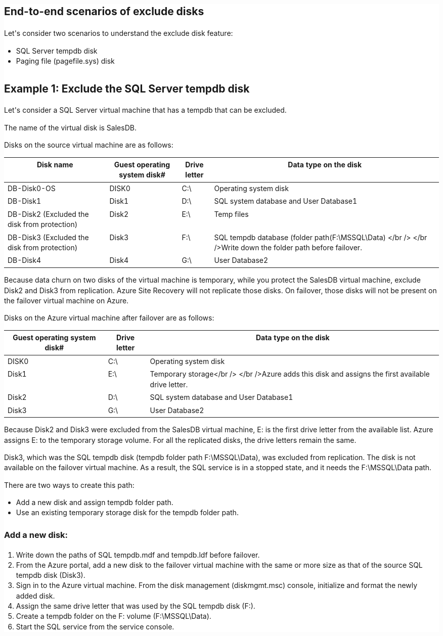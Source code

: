 ## End-to-end scenarios of exclude disks
Let's consider two scenarios to understand the exclude disk feature:

- SQL Server tempdb disk
- Paging file (pagefile.sys) disk

## Example 1: Exclude the SQL Server tempdb disk
Let's consider a SQL Server virtual machine that has a tempdb that can be excluded.

The name of the virtual disk is SalesDB.

Disks on the source virtual machine are as follows:

**Disk name** | **Guest operating system disk#** | **Drive letter** | **Data type on the disk**
--- | --- | --- | ---
DB-Disk0-OS | DISK0 | C:\ | Operating system disk
DB-Disk1| Disk1 | D:\ | SQL system database and User Database1
DB-Disk2 (Excluded the disk from protection) | Disk2 | E:\ | Temp files
DB-Disk3 (Excluded the disk from protection) | Disk3 | F:\ | SQL tempdb database (folder path(F:\MSSQL\Data\) </br /> </br />Write down the folder path before failover.
DB-Disk4 | Disk4 |G:\ |User Database2

Because data churn on two disks of the virtual machine is temporary, while you protect the SalesDB virtual machine, exclude Disk2 and Disk3 from replication. Azure Site Recovery will not replicate those disks. On failover, those disks will not be present on the failover virtual machine on Azure.

Disks on the Azure virtual machine after failover are as follows:

**Guest operating system disk#** | **Drive letter** | **Data type on the disk**
--- | --- | ---
DISK0 |	C:\ | Operating system disk
Disk1 |	E:\ | Temporary storage</br /> </br />Azure adds this disk and assigns the first available drive letter.
Disk2 | D:\ | SQL system database and User Database1
Disk3 | G:\ | User Database2

Because Disk2 and Disk3 were excluded from the SalesDB virtual machine, E: is the first drive letter from the available list. Azure assigns E: to the temporary storage volume. For all the replicated disks, the drive letters remain the same.

Disk3, which was the SQL tempdb disk (tempdb folder path F:\MSSQL\Data\), was excluded from replication. The disk is not available on the failover virtual machine. As a result, the SQL service is in a stopped state, and it needs the F:\MSSQL\Data path.

There are two ways to create this path:

- Add a new disk and assign tempdb folder path.
- Use an existing temporary storage disk for the tempdb folder path.

### Add a new disk:

1. Write down the paths of SQL tempdb.mdf and tempdb.ldf before failover.
2. From the Azure portal, add a new disk to the failover virtual machine with the same or more size as that of the source SQL tempdb disk (Disk3).
3. Sign in to the Azure virtual machine. From the disk management (diskmgmt.msc) console, initialize and format the newly added disk.
4. Assign the same drive letter that was used by the SQL tempdb disk (F:).
5. Create a tempdb folder on the F: volume (F:\MSSQL\Data).
6. Start the SQL service from the service console.

